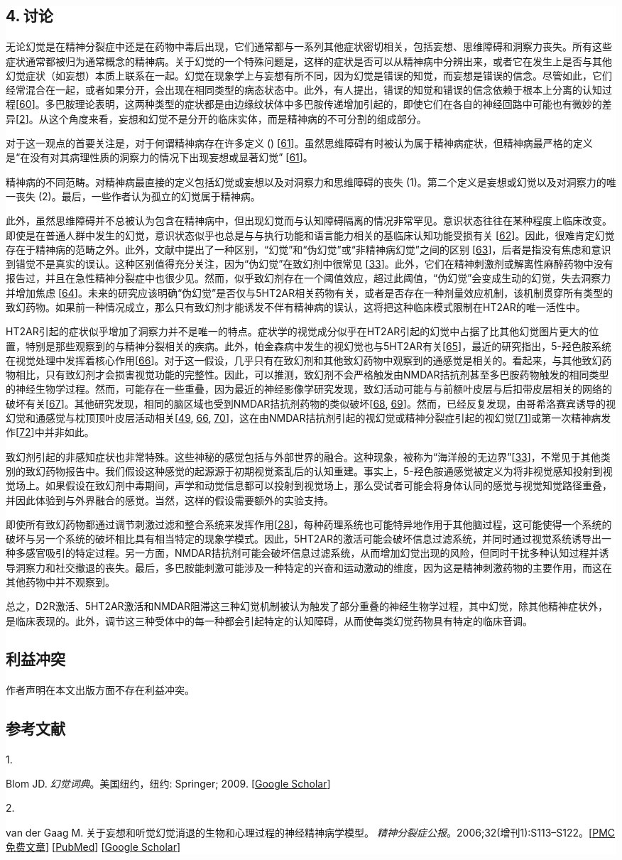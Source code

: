 ## 4\. 讨论

无论幻觉是在精神分裂症中还是在药物中毒后出现，它们通常都与一系列其他症状密切相关，包括妄想、思维障碍和洞察力丧失。所有这些症状通常都被归为通常概念的精神病。关于幻觉的一个特殊问题是，这样的症状是否可以从精神病中分辨出来，或者它在发生上是否与其他幻觉症状（如妄想）本质上联系在一起。幻觉在现象学上与妄想有所不同，因为幻觉是错误的知觉，而妄想是错误的信念。尽管如此，它们经常混合在一起，或者如果分开，会出现在相同类型的病态状态中。此外，有人提出，错误的知觉和错误的信念依赖于根本上分离的认知过程[[60](#B64)]。多巴胺理论表明，这两种类型的症状都是由边缘纹状体中多巴胺传递增加引起的，即使它们在各自的神经回路中可能也有微妙的差异[[2](#B2)]。从这个角度来看，妄想和幻觉不是分开的临床实体，而是精神病的不可分割的组成部分。

对于这一观点的首要关注是，对于何谓精神病存在许多定义 () [[61](#B65)]。虽然思维障碍有时被认为属于精神病症状，但精神病最严格的定义是“在没有对其病理性质的洞察力的情况下出现妄想或显著幻觉” [[61](#B65)]。

精神病的不同范畴。对精神病最直接的定义包括幻觉或妄想以及对洞察力和思维障碍的丧失 (1)。第二个定义是妄想或幻觉以及对洞察力的唯一丧失 (2)。最后，一些作者认为孤立的幻觉属于精神病。

此外，虽然思维障碍并不总被认为包含在精神病中，但出现幻觉而与认知障碍隔离的情况非常罕见。意识状态往往在某种程度上临床改变。即使是在普通人群中发生的幻觉，意识状态似乎也总是与与执行功能和语言能力相关的基临床认知功能受损有关 [[62](#B66)]。因此，很难肯定幻觉存在于精神病的范畴之外。此外，文献中提出了一种区别，“幻觉”和“伪幻觉”或“非精神病幻觉”之间的区别 [[63](#B67)]，后者是指没有焦虑和意识到错觉不是真实的误认。这种区别值得充分关注，因为“伪幻觉”在致幻剂中很常见 [[33](#B34)]。此外，它们在精神刺激剂或解离性麻醉药物中没有报告过，并且在急性精神分裂症中也很少见。然而，似乎致幻剂存在一个阈值效应，超过此阈值，“伪幻觉”会变成生动的幻觉，失去洞察力并增加焦虑 [[64](#B68)]。未来的研究应该明确“伪幻觉”是否仅与5HT2AR相关药物有关，或者是否存在一种剂量效应机制，该机制贯穿所有类型的致幻药物。如果前一种情况成立，那么只有致幻剂才能诱发不伴有精神病的误认，这将把这种临床模式限制在HT2AR的唯一活性中。

HT2AR引起的症状似乎增加了洞察力并不是唯一的特点。症状学的视觉成分似乎在HT2AR引起的幻觉中占据了比其他幻觉图片更大的位置，特别是那些观察到的与精神分裂相关的疾病。此外，帕金森病中发生的视幻觉也与5HT2AR有关[[65](#B69)]，最近的研究指出，5-羟色胺系统在视觉处理中发挥着核心作用[[66](#B70)]。对于这一假设，几乎只有在致幻剂和其他致幻药物中观察到的通感觉是相关的。看起来，与其他致幻药物相比，只有致幻剂才会损害视觉功能的完整性。因此，可以推测，致幻剂不会严格触发由NMDAR拮抗剂甚至多巴胺药物触发的相同类型的神经生物学过程。然而，可能存在一些重叠，因为最近的神经影像学研究发现，致幻活动可能与与前额叶皮层与后扣带皮层相关的网络的破坏有关[[67](#B71)]。其他研究发现，相同的脑区域也受到NMDAR拮抗剂药物的类似破坏[[68](#B72), [69](#B73)]。然而，已经反复发现，由哥希洛赛宾诱导的视幻觉和通感觉与枕顶顶叶皮层活动相关[[49](#B52), [66](#B70), [70](#B74)]，这在由NMDAR拮抗剂引起的视幻觉或精神分裂症引起的视幻觉[[71](#B75)]或第一次精神病发作[[72](#B76)]中并非如此。

致幻剂引起的非感知症状也非常特殊。这些神秘的感觉包括与外部世界的融合。这种现象，被称为“海洋般的无边界”[[33](#B34)]，不常见于其他类别的致幻药物报告中。我们假设这种感觉的起源源于初期视觉紊乱后的认知重建。事实上，5-羟色胺通感觉被定义为将非视觉感知投射到视觉场上。如果假设在致幻剂中毒期间，声学和动觉信息都可以投射到视觉场上，那么受试者可能会将身体认同的感觉与视觉知觉路径重叠，并因此体验到与外界融合的感觉。当然，这样的假设需要额外的实验支持。

即使所有致幻药物都通过调节刺激过滤和整合系统来发挥作用[[28](#B29)]，每种药理系统也可能特异地作用于其他脑过程，这可能使得一个系统的破坏与另一个系统的破坏相比具有相当特定的现象学模式。因此，5HT2AR的激活可能会破坏信息过滤系统，并同时通过视觉系统诱导出一种多感官吸引的特定过程。另一方面，NMDAR拮抗剂可能会破坏信息过滤系统，从而增加幻觉出现的风险，但同时干扰多种认知过程并诱导洞察力和社交撤退的丧失。最后，多巴胺能刺激可能涉及一种特定的兴奋和运动激动的维度，因为这是精神刺激药物的主要作用，而这在其他药物中并不观察到。

总之，D2R激活、5HT2AR激活和NMDAR阻滞这三种幻觉机制被认为触发了部分重叠的神经生物学过程，其中幻觉，除其他精神症状外，是临床表现的。此外，调节这三种受体中的每一种都会引起特定的认知障碍，从而使每类幻觉药物具有特定的临床音调。

## 利益冲突

作者声明在本文出版方面不存在利益冲突。

## 参考文献

1\.

Blom JD. *幻觉词典*。美国纽约，纽约: Springer; 2009\. [[Google Scholar](https://scholar.google.com/scholar_lookup?title=A+Dictionary+of+Hallucinations&author=JD+Blom&publication_year=2009&)]

2\.

van der Gaag M. 关于妄想和听觉幻觉消退的生物和心理过程的神经精神病学模型。 *精神分裂症公报*。2006;32(增刊1):S113–S122。[[PMC免费文章](/pmc/articles/PMC2632542/)] [[PubMed](https://pubmed.ncbi.nlm.nih.gov/16905635)] [[Google Scholar](https://scholar.google.com/scholar_lookup?journal=Schizophrenia+Bulletin&title=A+neuropsychiatric+model+of+biological+and+psychological+processes+in+the+remission+of+delusions+and+auditory+hallucinations&author=M+van+der+Gaag&volume=32&issue=supplement+1&publication_year=2006&pages=S113-S122&pmid=16905635&)]
